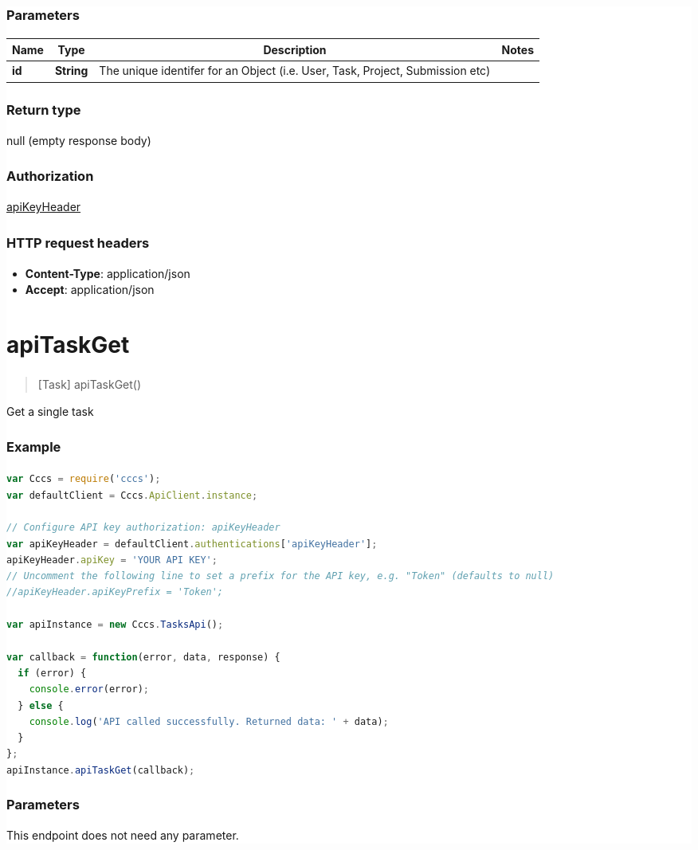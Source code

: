 ### Parameters

Name | Type | Description  | Notes
------------- | ------------- | ------------- | -------------
 **id** | **String**| The unique identifer for an Object (i.e. User, Task, Project, Submission etc) | 

### Return type

null (empty response body)

### Authorization

[apiKeyHeader](../README.md#apiKeyHeader)

### HTTP request headers

 - **Content-Type**: application/json
 - **Accept**: application/json

<a name="apiTaskGet"></a>
# **apiTaskGet**
> [Task] apiTaskGet()

Get a single task

### Example
```javascript
var Cccs = require('cccs');
var defaultClient = Cccs.ApiClient.instance;

// Configure API key authorization: apiKeyHeader
var apiKeyHeader = defaultClient.authentications['apiKeyHeader'];
apiKeyHeader.apiKey = 'YOUR API KEY';
// Uncomment the following line to set a prefix for the API key, e.g. "Token" (defaults to null)
//apiKeyHeader.apiKeyPrefix = 'Token';

var apiInstance = new Cccs.TasksApi();

var callback = function(error, data, response) {
  if (error) {
    console.error(error);
  } else {
    console.log('API called successfully. Returned data: ' + data);
  }
};
apiInstance.apiTaskGet(callback);
```

### Parameters
This endpoint does not need any parameter.
